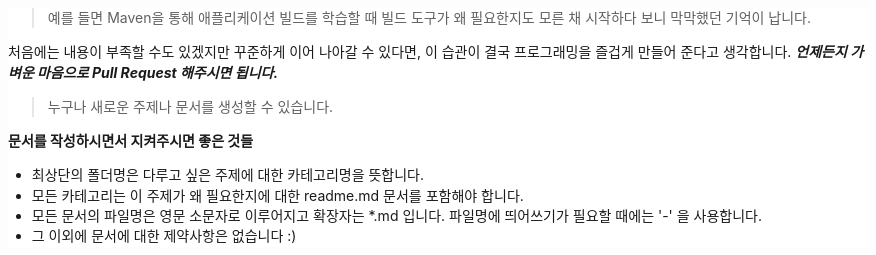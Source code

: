 > 예를 들면 Maven을 통해 애플리케이션 빌드를 학습할 때 빌드 도구가 왜 필요한지도 모른 채 시작하다 보니 막막했던 기억이 납니다.

처음에는 내용이 부족할 수도 있겠지만 꾸준하게 이어 나아갈 수 있다면, 이 습관이 결국 프로그래밍을 즐겁게 만들어 준다고 생각합니다. **_언제든지 가벼운 마음으로 Pull Request 해주시면 됩니다._**

> 누구나 새로운 주제나 문서를 생성할 수 있습니다.

**문서를 작성하시면서 지켜주시면 좋은 것들**
- 최상단의 폴더명은 다루고 싶은 주제에 대한 카테고리명을 뜻합니다.
- 모든 카테고리는 이 주제가 왜 필요한지에 대한 readme.md 문서를 포함해야 합니다.
- 모든 문서의 파일명은 영문 소문자로 이루어지고 확장자는 *.md 입니다. 파일명에 띄어쓰기가 필요할 때에는 '-' 을 사용합니다.
- 그 이외에 문서에 대한 제약사항은 없습니다 :)
